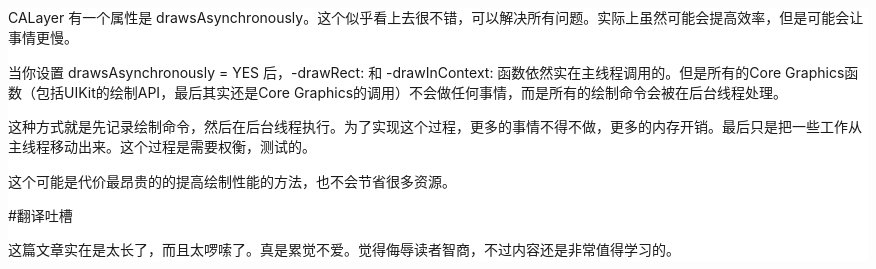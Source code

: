 CALayer 有一个属性是 drawsAsynchronously。这个似乎看上去很不错，可以解决所有问题。实际上虽然可能会提高效率，但是可能会让事情更慢。

当你设置 drawsAsynchronously = YES 后，-drawRect: 和 -drawInContext: 函数依然实在主线程调用的。但是所有的Core Graphics函数（包括UIKit的绘制API，最后其实还是Core Graphics的调用）不会做任何事情，而是所有的绘制命令会被在后台线程处理。

这种方式就是先记录绘制命令，然后在后台线程执行。为了实现这个过程，更多的事情不得不做，更多的内存开销。最后只是把一些工作从主线程移动出来。这个过程是需要权衡，测试的。

这个可能是代价最昂贵的的提高绘制性能的方法，也不会节省很多资源。

#翻译吐槽

这篇文章实在是太长了，而且太啰嗦了。真是累觉不爱。觉得侮辱读者智商，不过内容还是非常值得学习的。